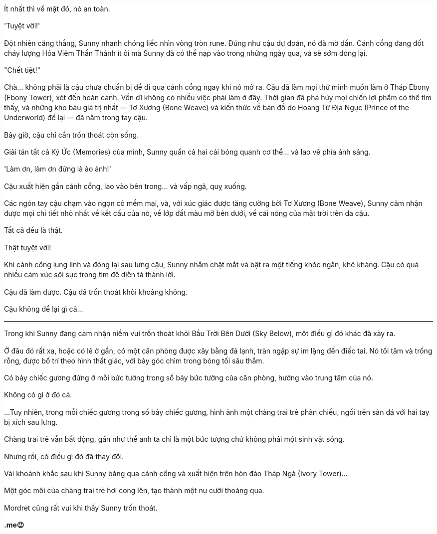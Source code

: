 Ít nhất thì về mặt đó, nó an toàn.

'Tuyệt vời!'

Đột nhiên căng thẳng, Sunny nhanh chóng liếc nhìn vòng tròn rune. Đúng như cậu dự đoán, nó đã mờ dần. Cánh cổng đang đốt cháy lượng Hỏa Viêm Thần Thánh ít ỏi mà Sunny đã có thể nạp vào trong những ngày qua, và sẽ sớm đóng lại.

"Chết tiệt!"

Chà… không phải là cậu chưa chuẩn bị để đi qua cánh cổng ngay khi nó mở ra. Cậu đã làm mọi thứ mình muốn làm ở Tháp Ebony (Ebony Tower), xét đến hoàn cảnh. Vốn dĩ không có nhiều việc phải làm ở đây. Thời gian đã phá hủy mọi chiến lợi phẩm có thể tìm thấy, và những kho báu giá trị nhất — Tơ Xương (Bone Weave) và kiến thức về bản đồ do Hoàng Tử Địa Ngục (Prince of the Underworld) để lại — đã nằm trong tay cậu.

Bây giờ, cậu chỉ cần trốn thoát còn sống.

Giải tán tất cả Ký Ức (Memories) của mình, Sunny quấn cả hai cái bóng quanh cơ thể… và lao về phía ánh sáng.

'Làm ơn, làm ơn đừng là ảo ảnh!'

Cậu xuất hiện gần cánh cổng, lao vào bên trong… và vấp ngã, quỵ xuống.

Các ngón tay cậu chạm vào ngọn cỏ mềm mại, và, với xúc giác được tăng cường bởi Tơ Xương (Bone Weave), Sunny cảm nhận được mọi chi tiết nhỏ nhất về kết cấu của nó, về lớp đất màu mỡ bên dưới, về cái nóng của mặt trời trên da cậu.

Tất cả đều là thật.

Thật tuyệt vời!

Khi cánh cổng lung linh và đóng lại sau lưng cậu, Sunny nhắm chặt mắt và bật ra một tiếng khóc ngắn, khẽ khàng. Cậu có quá nhiều cảm xúc sôi sục trong tim để diễn tả thành lời.

Cậu đã làm được. Cậu đã trốn thoát khỏi khoảng không.

Cậu không để lại gì cả…

***

Trong khi Sunny đang cảm nhận niềm vui trốn thoát khỏi Bầu Trời Bên Dưới (Sky Below), một điều gì đó khác đã xảy ra.

Ở đâu đó rất xa, hoặc có lẽ ở gần, có một căn phòng được xây bằng đá lạnh, tràn ngập sự im lặng đến điếc tai. Nó tối tăm và trống rỗng, được bố trí theo hình thất giác, với bảy góc chìm trong bóng tối sâu thẳm.

Có bảy chiếc gương đứng ở mỗi bức tường trong số bảy bức tường của căn phòng, hướng vào trung tâm của nó.

Không có gì ở đó cả.

…Tuy nhiên, trong mỗi chiếc gương trong số bảy chiếc gương, hình ảnh một chàng trai trẻ phản chiếu, ngồi trên sàn đá với hai tay bị xích sau lưng.

Chàng trai trẻ vẫn bất động, gần như thể anh ta chỉ là một bức tượng chứ không phải một sinh vật sống.

Nhưng rồi, có điều gì đó đã thay đổi.

Vài khoảnh khắc sau khi Sunny băng qua cánh cổng và xuất hiện trên hòn đảo Tháp Ngà (Ivory Tower)…

Một góc môi của chàng trai trẻ hơi cong lên, tạo thành một nụ cười thoáng qua.

Mordret cũng rất vui khi thấy Sunny trốn thoát.

**.me😉**